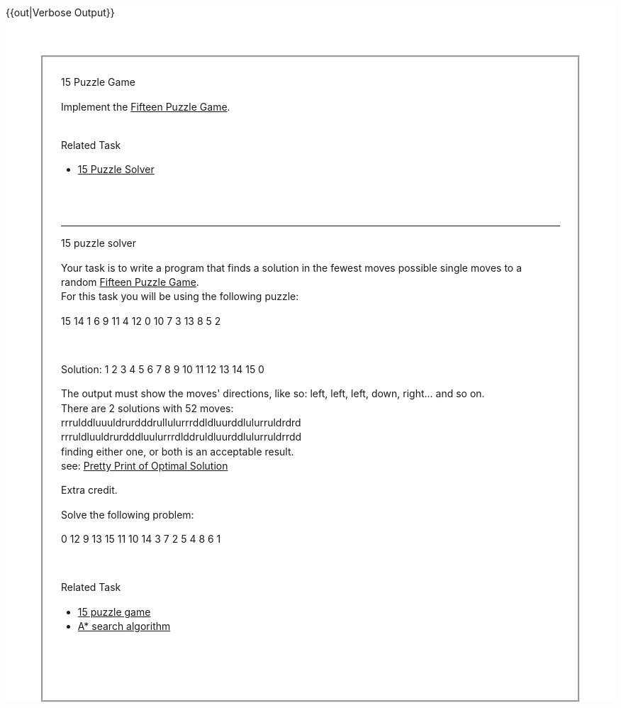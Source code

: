 
{{out|Verbose Output}}
<div style="border-style: groove; margin: 50px; padding: 25px;">
15 Puzzle Game
<p>Implement the <a href="http://en.wikipedia.org/wiki/15_puzzle" class="extiw" title="wp:15 puzzle">Fifteen Puzzle Game</a>.
<br /><br />
</p>
<dl><dt>Related Task</dt>
<dd></dd></dl>
<ul><li> <a href="/wiki/15_puzzle_solver" title="15 puzzle solver">15 Puzzle Solver</a></li></ul>
<p><br /><br />
</p>

<hr>
15 puzzle solver
<p>Your task is to write a program that finds a solution in the fewest moves possible single moves to a random <a href="http://en.wikipedia.org/wiki/15_puzzle" class="extiw" title="wp:15 puzzle">Fifteen Puzzle Game</a>.<br />
For this task you will be using the following puzzle:<br />
</p>
15 14  1  6
 9 11  4 12
 0 10  7  3
13  8  5  2
<p><br />
</p>
Solution:
 1  2  3  4
 5  6  7  8
 9 10 11 12
13 14 15  0

<p>The output must show the moves' directions, like so: left, left, left, down, right... and so on.<br />
There are 2 solutions with 52 moves:<br />
rrrulddluuuldrurdddrullulurrrddldluurddlulurruldrdrd<br />
rrruldluuldrurdddluulurrrdlddruldluurddlulurruldrrdd<br />
finding either one, or both is an acceptable result.<br />
see: <a rel="nofollow" class="external text" href="http://www.rosettacode.org/wiki/15_puzzle_solver/Optimal_solution">Pretty Print of Optimal Solution</a>
</p>
<dl><dt>Extra credit.</dt></dl>
<p>Solve the following problem:
</p>
  0 12  9 13
 15 11 10 14
  3  7  2  5
  4  8  6  1

<p><br />
</p>
<dl><dt>Related Task</dt>
<dd></dd></dl>
<ul><li> <a href="/wiki/15_Puzzle_Game" title="15 Puzzle Game">15 puzzle game</a></li>
<li> <a href="/wiki/A*_search_algorithm" title="A* search algorithm">A* search algorithm</a></li></ul>
<p><br /><br />
</p>
